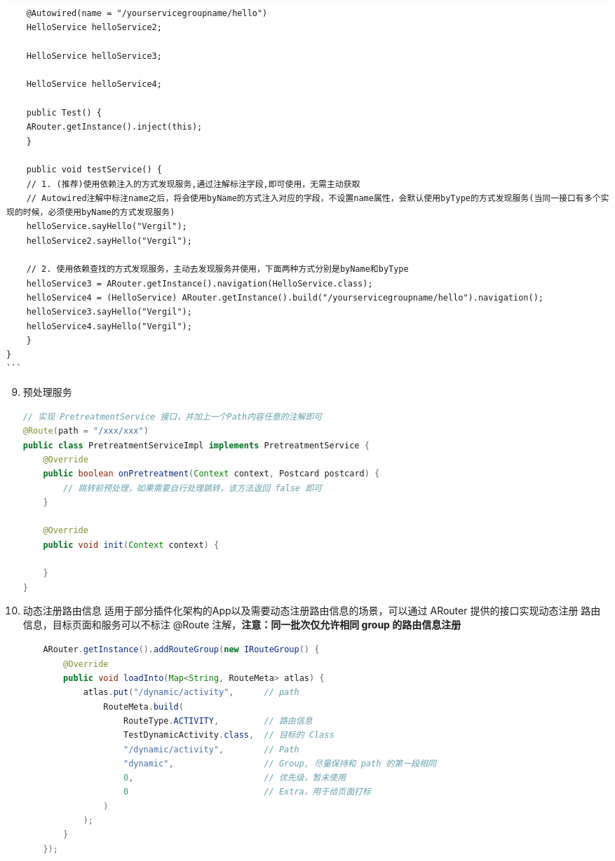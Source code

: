         @Autowired(name = "/yourservicegroupname/hello")
        HelloService helloService2;

        HelloService helloService3;

        HelloService helloService4;

        public Test() {
        ARouter.getInstance().inject(this);
        }

        public void testService() {
        // 1. (推荐)使用依赖注入的方式发现服务,通过注解标注字段,即可使用，无需主动获取
        // Autowired注解中标注name之后，将会使用byName的方式注入对应的字段，不设置name属性，会默认使用byType的方式发现服务(当同一接口有多个实现的时候，必须使用byName的方式发现服务)
        helloService.sayHello("Vergil");
        helloService2.sayHello("Vergil");

        // 2. 使用依赖查找的方式发现服务，主动去发现服务并使用，下面两种方式分别是byName和byType
        helloService3 = ARouter.getInstance().navigation(HelloService.class);
        helloService4 = (HelloService) ARouter.getInstance().build("/yourservicegroupname/hello").navigation();
        helloService3.sayHello("Vergil");
        helloService4.sayHello("Vergil");
        }
    }
    ```

9. 预处理服务
    ``` java
    // 实现 PretreatmentService 接口，并加上一个Path内容任意的注解即可
    @Route(path = "/xxx/xxx")
    public class PretreatmentServiceImpl implements PretreatmentService {
        @Override
        public boolean onPretreatment(Context context, Postcard postcard) {
            // 跳转前预处理，如果需要自行处理跳转，该方法返回 false 即可
        }

        @Override
        public void init(Context context) {
    
        }
    }
    ```

10. 动态注册路由信息
适用于部分插件化架构的App以及需要动态注册路由信息的场景，可以通过 ARouter 提供的接口实现动态注册
路由信息，目标页面和服务可以不标注 @Route 注解，**注意：同一批次仅允许相同 group 的路由信息注册**
    ``` java
        ARouter.getInstance().addRouteGroup(new IRouteGroup() {
            @Override
            public void loadInto(Map<String, RouteMeta> atlas) {
                atlas.put("/dynamic/activity",      // path
                    RouteMeta.build(
                        RouteType.ACTIVITY,         // 路由信息
                        TestDynamicActivity.class,  // 目标的 Class
                        "/dynamic/activity",        // Path
                        "dynamic",                  // Group, 尽量保持和 path 的第一段相同
                        0,                          // 优先级，暂未使用
                        0                           // Extra，用于给页面打标
                    )
                );
            }
        });
    ```
 